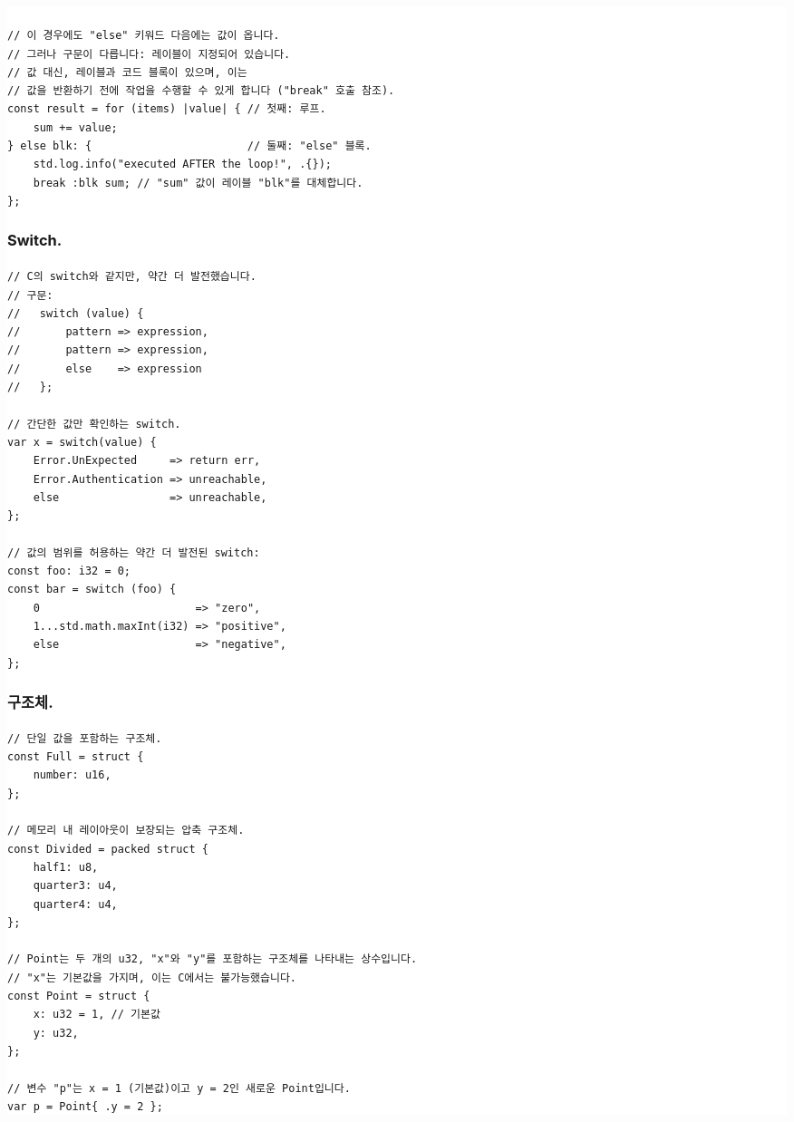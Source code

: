 ```zig

// 이 경우에도 "else" 키워드 다음에는 값이 옵니다.
// 그러나 구문이 다릅니다: 레이블이 지정되어 있습니다.
// 값 대신, 레이블과 코드 블록이 있으며, 이는
// 값을 반환하기 전에 작업을 수행할 수 있게 합니다 ("break" 호출 참조).
const result = for (items) |value| { // 첫째: 루프.
    sum += value;
} else blk: {                        // 둘째: "else" 블록.
    std.log.info("executed AFTER the loop!", .{});
    break :blk sum; // "sum" 값이 레이블 "blk"를 대체합니다.
};
```

### Switch.

```zig
// C의 switch와 같지만, 약간 더 발전했습니다.
// 구문:
//   switch (value) {
//       pattern => expression,
//       pattern => expression,
//       else    => expression
//   };

// 간단한 값만 확인하는 switch.
var x = switch(value) {
    Error.UnExpected     => return err,
    Error.Authentication => unreachable,
    else                 => unreachable,
};

// 값의 범위를 허용하는 약간 더 발전된 switch:
const foo: i32 = 0;
const bar = switch (foo) {
    0                        => "zero",
    1...std.math.maxInt(i32) => "positive",
    else                     => "negative",
};
```

### 구조체.

```zig
// 단일 값을 포함하는 구조체.
const Full = struct {
    number: u16,
};

// 메모리 내 레이아웃이 보장되는 압축 구조체.
const Divided = packed struct {
    half1: u8,
    quarter3: u4,
    quarter4: u4,
};

// Point는 두 개의 u32, "x"와 "y"를 포함하는 구조체를 나타내는 상수입니다.
// "x"는 기본값을 가지며, 이는 C에서는 불가능했습니다.
const Point = struct {
    x: u32 = 1, // 기본값
    y: u32,
};

// 변수 "p"는 x = 1 (기본값)이고 y = 2인 새로운 Point입니다.
var p = Point{ .y = 2 };
```